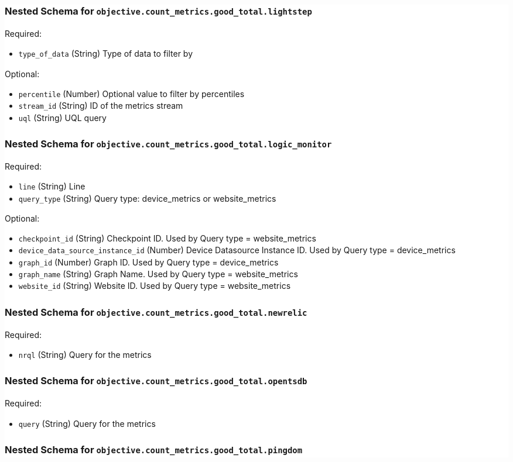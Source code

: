 

<a id="nestedblock--objective--count_metrics--good_total--lightstep"></a>
### Nested Schema for `objective.count_metrics.good_total.lightstep`

Required:

- `type_of_data` (String) Type of data to filter by

Optional:

- `percentile` (Number) Optional value to filter by percentiles
- `stream_id` (String) ID of the metrics stream
- `uql` (String) UQL query


<a id="nestedblock--objective--count_metrics--good_total--logic_monitor"></a>
### Nested Schema for `objective.count_metrics.good_total.logic_monitor`

Required:

- `line` (String) Line
- `query_type` (String) Query type: device_metrics or website_metrics

Optional:

- `checkpoint_id` (String) Checkpoint ID. Used by Query type = website_metrics
- `device_data_source_instance_id` (Number) Device Datasource Instance ID. Used by Query type = device_metrics
- `graph_id` (Number) Graph ID. Used by Query type = device_metrics
- `graph_name` (String) Graph Name. Used by Query type = website_metrics
- `website_id` (String) Website ID. Used by Query type = website_metrics


<a id="nestedblock--objective--count_metrics--good_total--newrelic"></a>
### Nested Schema for `objective.count_metrics.good_total.newrelic`

Required:

- `nrql` (String) Query for the metrics


<a id="nestedblock--objective--count_metrics--good_total--opentsdb"></a>
### Nested Schema for `objective.count_metrics.good_total.opentsdb`

Required:

- `query` (String) Query for the metrics


<a id="nestedblock--objective--count_metrics--good_total--pingdom"></a>
### Nested Schema for `objective.count_metrics.good_total.pingdom`
